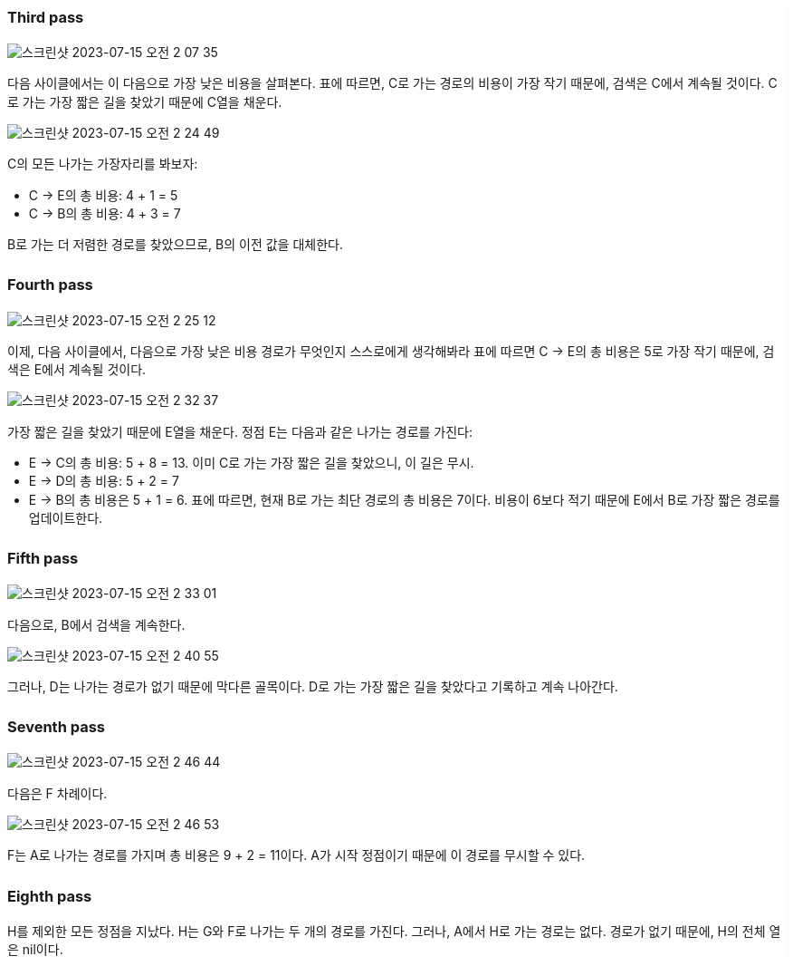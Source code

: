 ### Third pass
<img width="646" alt="스크린샷 2023-07-15 오전 2 07 35" src="https://github.com/dayo2n/Human-Interface-Guidelines/assets/57654681/c52f1196-c44b-4ab8-954e-a238b7b1c89a">

다음 사이클에서는 이 다음으로 가장 낮은 비용을 살펴본다. 표에 따르면, C로 가는 경로의 비용이 가장 작기 때문에, 검색은 C에서 계속될 것이다. C로 가는 가장 짧은 길을 찾았기 때문에 C열을 채운다.

<img width="650" alt="스크린샷 2023-07-15 오전 2 24 49" src="https://github.com/dayo2n/Human-Interface-Guidelines/assets/57654681/64915116-eabe-4a30-a8ea-774e2a063992">

C의 모든 나가는 가장자리를 봐보자:

- C → E의 총 비용: 4 + 1 = 5
- C → B의 총 비용: 4 + 3 = 7

B로 가는 더 저렴한 경로를 찾았으므로, B의 이전 값을 대체한다.

### Fourth pass
<img width="583" alt="스크린샷 2023-07-15 오전 2 25 12" src="https://github.com/dayo2n/Human-Interface-Guidelines/assets/57654681/a28b2b5a-d2d6-4b04-8f29-3f3907b95195">

이제, 다음 사이클에서, 다음으로 가장 낮은 비용 경로가 무엇인지 스스로에게 생각해봐라 표에 따르면 C → E의 총 비용은 5로 가장 작기 때문에, 검색은 E에서 계속될 것이다.

<img width="649" alt="스크린샷 2023-07-15 오전 2 32 37" src="https://github.com/dayo2n/Human-Interface-Guidelines/assets/57654681/78103b02-e4f1-4d31-966e-8bac2f157aee">

가장 짧은 길을 찾았기 때문에 E열을 채운다. 정점 E는 다음과 같은 나가는 경로를 가진다:

- E → C의 총 비용: 5 + 8 = 13. 이미 C로 가는 가장 짧은 길을 찾았으니, 이 길은 무시.
- E → D의 총 비용: 5 + 2 = 7
- E → B의 총 비용은 5 + 1 = 6.
표에 따르면, 현재 B로 가는 최단 경로의 총 비용은 7이다. 비용이 6보다 적기 때문에 E에서 B로 가장 짧은 경로를 업데이트한다.

### Fifth pass

<img width="650" alt="스크린샷 2023-07-15 오전 2 33 01" src="https://github.com/dayo2n/Human-Interface-Guidelines/assets/57654681/a467fe6c-4181-4b5a-807f-106883d42d2c">

다음으로, B에서 검색을 계속한다.

<img width="648" alt="스크린샷 2023-07-15 오전 2 40 55" src="https://github.com/dayo2n/Human-Interface-Guidelines/assets/57654681/7b3db368-1680-4a7c-a814-047e54e24fd1">

그러나, D는 나가는 경로가 없기 때문에 막다른 골목이다. D로 가는 가장 짧은 길을 찾았다고 기록하고 계속 나아간다.

### Seventh pass

<img width="453" alt="스크린샷 2023-07-15 오전 2 46 44" src="https://github.com/dayo2n/Human-Interface-Guidelines/assets/57654681/79f8d583-8495-430f-81fe-cc5f151ca825">

다음은 F 차례이다.

<img width="520" alt="스크린샷 2023-07-15 오전 2 46 53" src="https://github.com/dayo2n/Human-Interface-Guidelines/assets/57654681/e153a3ae-2737-455f-aeda-21d145323c17">

F는 A로 나가는 경로를 가지며 총 비용은 9 + 2 = 11이다. A가 시작 정점이기 때문에 이 경로를 무시할 수 있다.

### Eighth pass

H를 제외한 모든 정점을 지났다. H는 G와 F로 나가는 두 개의 경로를 가진다. 그러나, A에서 H로 가는 경로는 없다. 경로가 없기 때문에, H의 전체 열은 nil이다.
